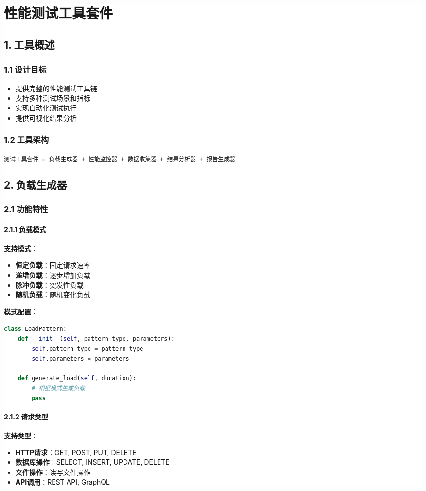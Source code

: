# 性能测试工具套件

## 1. 工具概述

### 1.1 设计目标

- 提供完整的性能测试工具链
- 支持多种测试场景和指标
- 实现自动化测试执行
- 提供可视化结果分析

### 1.2 工具架构

```text
测试工具套件 = 负载生成器 + 性能监控器 + 数据收集器 + 结果分析器 + 报告生成器
```

## 2. 负载生成器

### 2.1 功能特性

#### 2.1.1 负载模式

**支持模式**：

- **恒定负载**：固定请求速率
- **递增负载**：逐步增加负载
- **脉冲负载**：突发性负载
- **随机负载**：随机变化负载

**模式配置**：

```python
class LoadPattern:
    def __init__(self, pattern_type, parameters):
        self.pattern_type = pattern_type
        self.parameters = parameters
    
    def generate_load(self, duration):
        # 根据模式生成负载
        pass
```

#### 2.1.2 请求类型

**支持类型**：

- **HTTP请求**：GET, POST, PUT, DELETE
- **数据库操作**：SELECT, INSERT, UPDATE, DELETE
- **文件操作**：读写文件操作
- **API调用**：REST API, GraphQL
